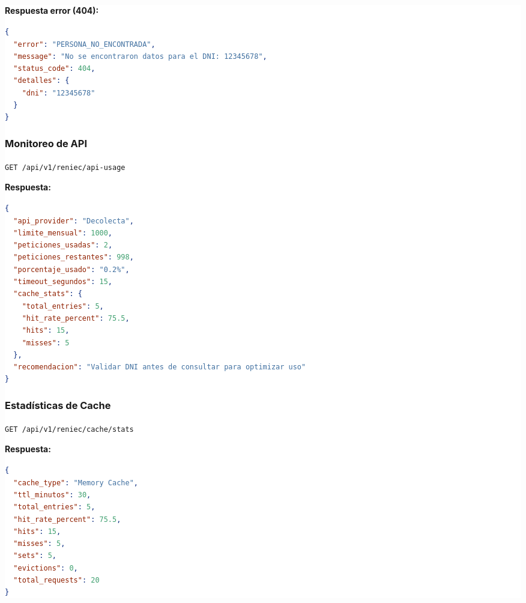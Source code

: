 **Respuesta error (404):**
```json
{
  "error": "PERSONA_NO_ENCONTRADA",
  "message": "No se encontraron datos para el DNI: 12345678",
  "status_code": 404,
  "detalles": {
    "dni": "12345678"
  }
}
```

### Monitoreo de API

```http
GET /api/v1/reniec/api-usage
```

**Respuesta:**
```json
{
  "api_provider": "Decolecta",
  "limite_mensual": 1000,
  "peticiones_usadas": 2,
  "peticiones_restantes": 998,
  "porcentaje_usado": "0.2%",
  "timeout_segundos": 15,
  "cache_stats": {
    "total_entries": 5,
    "hit_rate_percent": 75.5,
    "hits": 15,
    "misses": 5
  },
  "recomendacion": "Validar DNI antes de consultar para optimizar uso"
}
```

### Estadísticas de Cache

```http
GET /api/v1/reniec/cache/stats
```

**Respuesta:**
```json
{
  "cache_type": "Memory Cache",
  "ttl_minutos": 30,
  "total_entries": 5,
  "hit_rate_percent": 75.5,
  "hits": 15,
  "misses": 5,
  "sets": 5,
  "evictions": 0,
  "total_requests": 20
}
```
